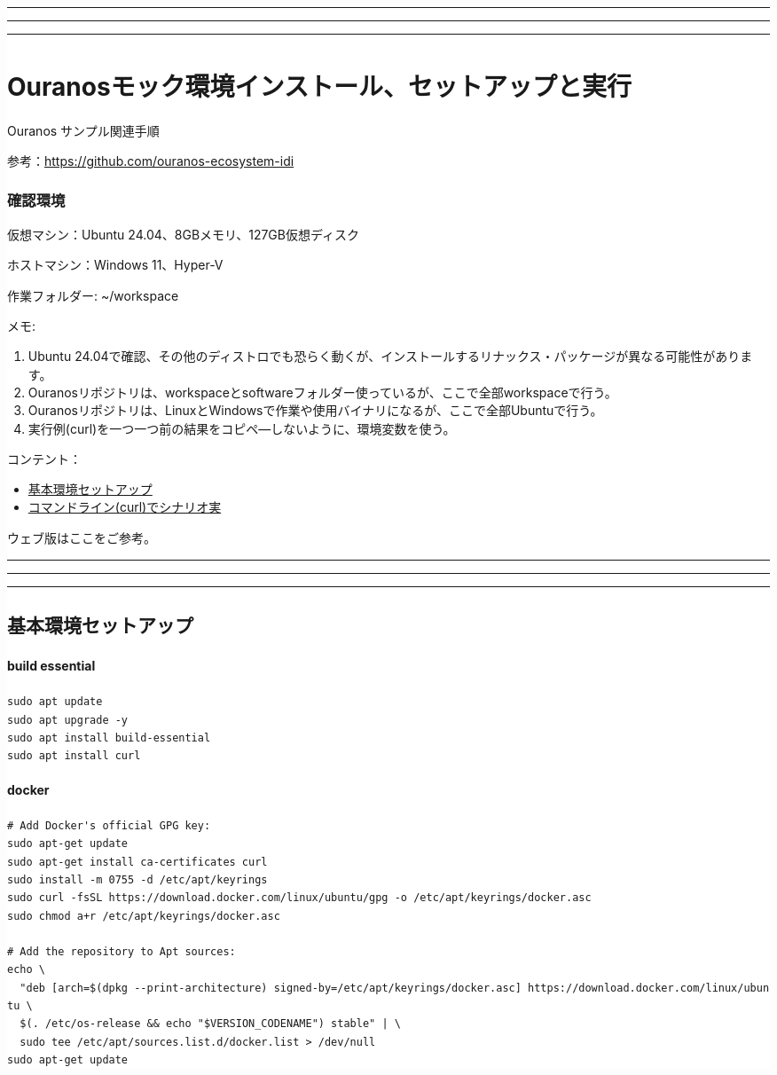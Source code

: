 
---
---
---

# Ouranosモック環境インストール、セットアップと実行

Ouranos サンプル関連手順

参考：https://github.com/ouranos-ecosystem-idi

### 確認環境

仮想マシン：Ubuntu 24.04、8GBメモリ、127GB仮想ディスク

ホストマシン：Windows 11、Hyper-V

作業フォルダー: ~/workspace

メモ: 

1. Ubuntu 24.04で確認、その他のディストロでも恐らく動くが、インストールするリナックス・パッケージが異なる可能性があります。
2. Ouranosリポジトリは、workspaceとsoftwareフォルダー使っているが、ここで全部workspaceで行う。
3. Ouranosリポジトリは、LinuxとWindowsで作業や使用バイナリになるが、ここで全部Ubuntuで行う。
4. 実行例(curl)を一つ一つ前の結果をコピペ―しないように、環境変数を使う。


コンテント：

- [基本環境セットアップ](#基本環境セットアップ)
- [コマンドライン(curl)でシナリオ実](#コマンドライン実行)

ウェブ版はここをご参考。

---
---
---

## 基本環境セットアップ


#### build essential
```
sudo apt update
sudo apt upgrade -y
sudo apt install build-essential
sudo apt install curl
```
#### docker

```
# Add Docker's official GPG key:
sudo apt-get update
sudo apt-get install ca-certificates curl
sudo install -m 0755 -d /etc/apt/keyrings
sudo curl -fsSL https://download.docker.com/linux/ubuntu/gpg -o /etc/apt/keyrings/docker.asc
sudo chmod a+r /etc/apt/keyrings/docker.asc

# Add the repository to Apt sources:
echo \
  "deb [arch=$(dpkg --print-architecture) signed-by=/etc/apt/keyrings/docker.asc] https://download.docker.com/linux/ubuntu \
  $(. /etc/os-release && echo "$VERSION_CODENAME") stable" | \
  sudo tee /etc/apt/sources.list.d/docker.list > /dev/null
sudo apt-get update
```
```
```